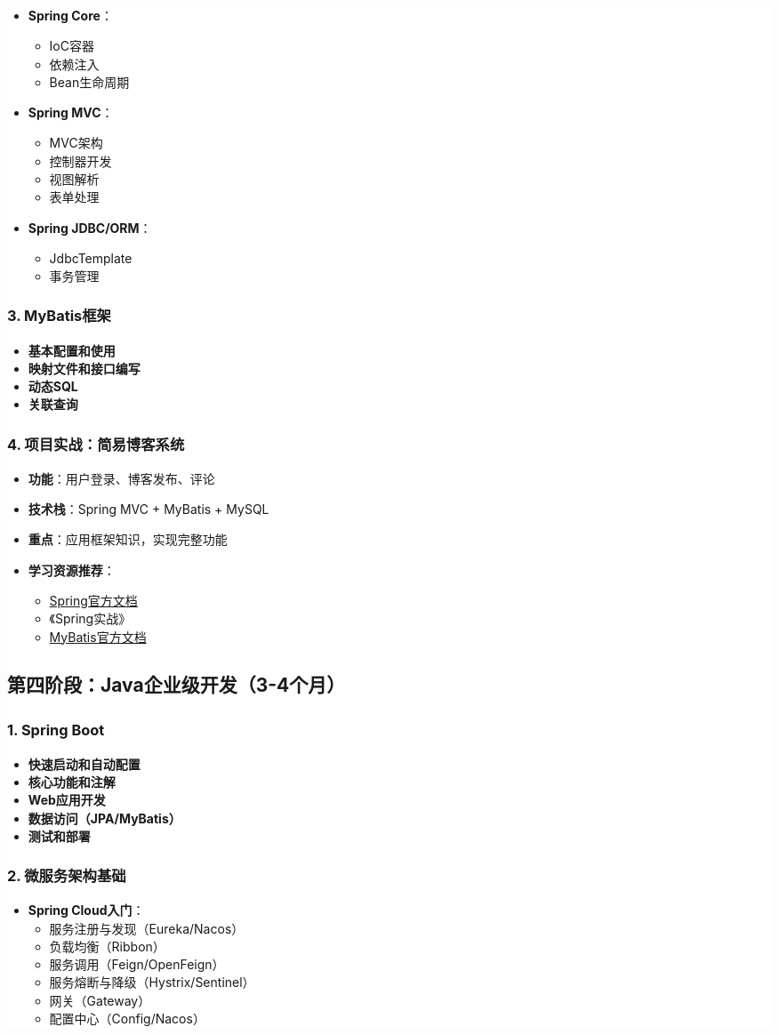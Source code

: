 - **Spring Core**：
  - IoC容器
  - 依赖注入
  - Bean生命周期
  
- **Spring MVC**：
  - MVC架构
  - 控制器开发
  - 视图解析
  - 表单处理
  
- **Spring JDBC/ORM**：
  - JdbcTemplate
  - 事务管理

### 3. MyBatis框架

- **基本配置和使用**
- **映射文件和接口编写**
- **动态SQL**
- **关联查询**

### 4. 项目实战：简易博客系统

- **功能**：用户登录、博客发布、评论
- **技术栈**：Spring MVC + MyBatis + MySQL
- **重点**：应用框架知识，实现完整功能

- **学习资源推荐**：
  - [Spring官方文档](https://spring.io/guides)
  - 《Spring实战》
  - [MyBatis官方文档](https://mybatis.org/mybatis-3/)

## 第四阶段：Java企业级开发（3-4个月）

### 1. Spring Boot

- **快速启动和自动配置**
- **核心功能和注解**
- **Web应用开发**
- **数据访问（JPA/MyBatis）**
- **测试和部署**

### 2. 微服务架构基础

- **Spring Cloud入门**：
  - 服务注册与发现（Eureka/Nacos）
  - 负载均衡（Ribbon）
  - 服务调用（Feign/OpenFeign）
  - 服务熔断与降级（Hystrix/Sentinel）
  - 网关（Gateway）
  - 配置中心（Config/Nacos）
